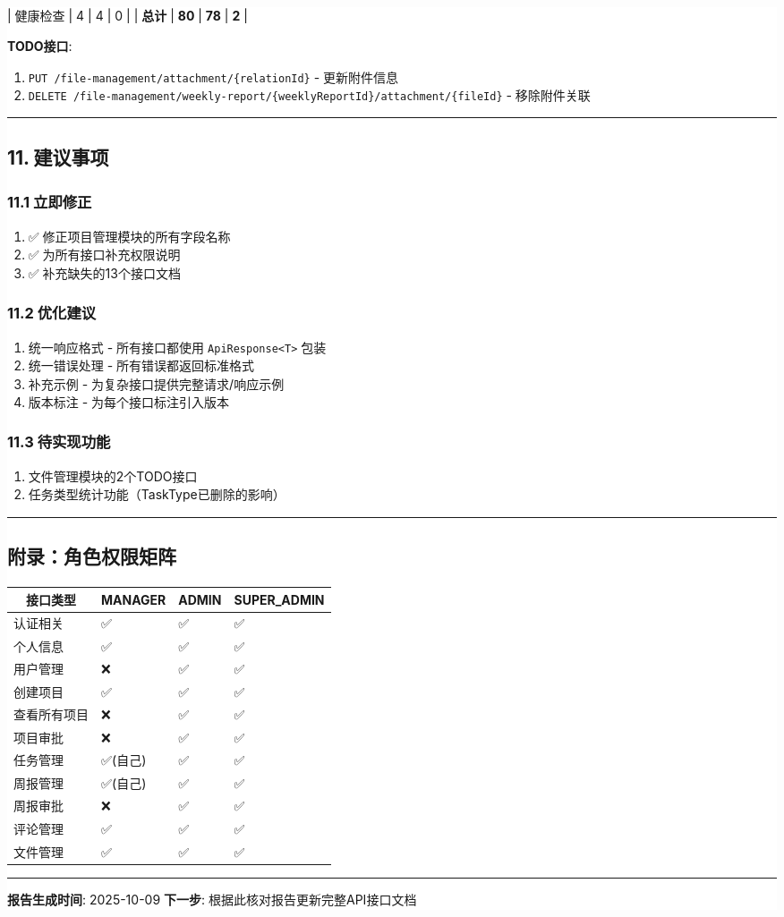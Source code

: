 | 健康检查 | 4 | 4 | 0 |
| **总计** | **80** | **78** | **2** |

**TODO接口**:
1. `PUT /file-management/attachment/{relationId}` - 更新附件信息
2. `DELETE /file-management/weekly-report/{weeklyReportId}/attachment/{fileId}` - 移除附件关联

---

## 11. 建议事项

### 11.1 立即修正
1. ✅ 修正项目管理模块的所有字段名称
2. ✅ 为所有接口补充权限说明
3. ✅ 补充缺失的13个接口文档

### 11.2 优化建议
1. 统一响应格式 - 所有接口都使用 `ApiResponse<T>` 包装
2. 统一错误处理 - 所有错误都返回标准格式
3. 补充示例 - 为复杂接口提供完整请求/响应示例
4. 版本标注 - 为每个接口标注引入版本

### 11.3 待实现功能
1. 文件管理模块的2个TODO接口
2. 任务类型统计功能（TaskType已删除的影响）

---

## 附录：角色权限矩阵

| 接口类型 | MANAGER | ADMIN | SUPER_ADMIN |
|---------|---------|-------|-------------|
| 认证相关 | ✅ | ✅ | ✅ |
| 个人信息 | ✅ | ✅ | ✅ |
| 用户管理 | ❌ | ✅ | ✅ |
| 创建项目 | ✅ | ✅ | ✅ |
| 查看所有项目 | ❌ | ✅ | ✅ |
| 项目审批 | ❌ | ✅ | ✅ |
| 任务管理 | ✅(自己) | ✅ | ✅ |
| 周报管理 | ✅(自己) | ✅ | ✅ |
| 周报审批 | ❌ | ✅ | ✅ |
| 评论管理 | ✅ | ✅ | ✅ |
| 文件管理 | ✅ | ✅ | ✅ |

---

**报告生成时间**: 2025-10-09
**下一步**: 根据此核对报告更新完整API接口文档
